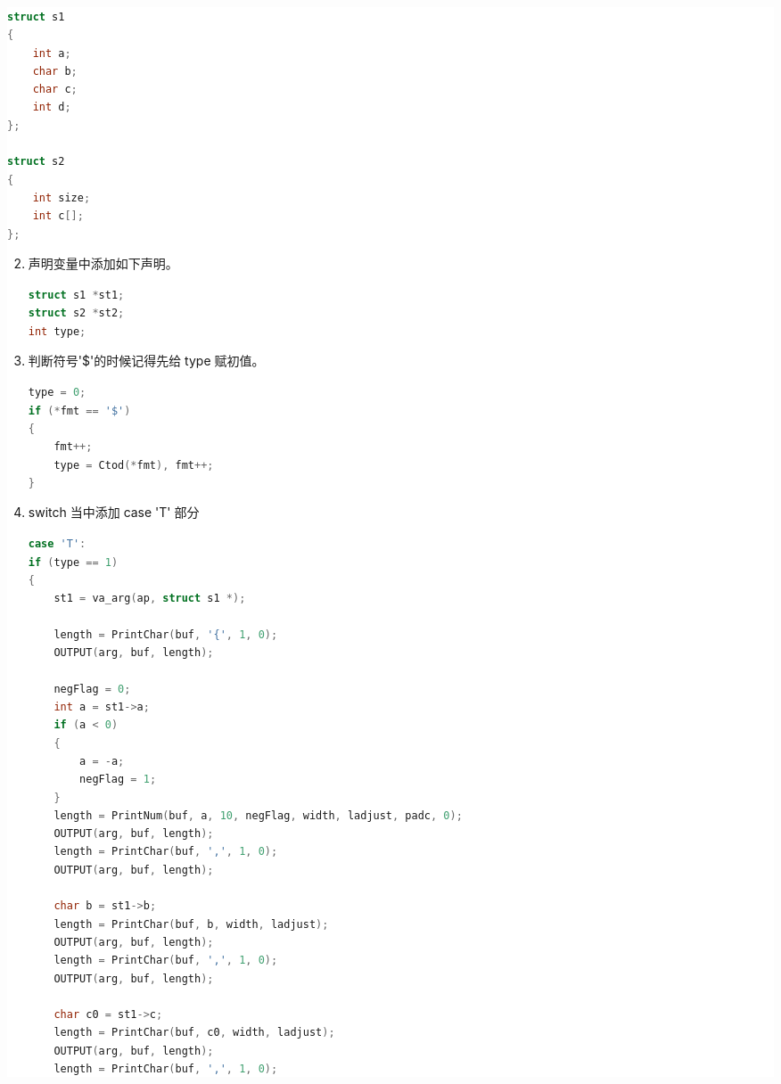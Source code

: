    ```cpp
   struct s1
   {
       int a;
       char b;
       char c;
       int d;
   };
   
   struct s2
   {
       int size;
       int c[];
   };
   ```

2. 声明变量中添加如下声明。

   ```cpp
   struct s1 *st1;
   struct s2 *st2;
   int type;
   ```

3. 判断符号'$'的时候记得先给 type 赋初值。

   ```cpp
   type = 0;
   if (*fmt == '$')
   {
       fmt++;
       type = Ctod(*fmt), fmt++;
   }
   ```

4. switch 当中添加 case 'T' 部分

   ```cpp
   case 'T':
   if (type == 1)
   {
       st1 = va_arg(ap, struct s1 *);
   
       length = PrintChar(buf, '{', 1, 0);
       OUTPUT(arg, buf, length);
   
       negFlag = 0;
       int a = st1->a;
       if (a < 0)
       {
           a = -a;
           negFlag = 1;
       }
       length = PrintNum(buf, a, 10, negFlag, width, ladjust, padc, 0);
       OUTPUT(arg, buf, length);
       length = PrintChar(buf, ',', 1, 0);
       OUTPUT(arg, buf, length);
   
       char b = st1->b;
       length = PrintChar(buf, b, width, ladjust);
       OUTPUT(arg, buf, length);
       length = PrintChar(buf, ',', 1, 0);
       OUTPUT(arg, buf, length);
   
       char c0 = st1->c;
       length = PrintChar(buf, c0, width, ladjust);
       OUTPUT(arg, buf, length);
       length = PrintChar(buf, ',', 1, 0);
   ```